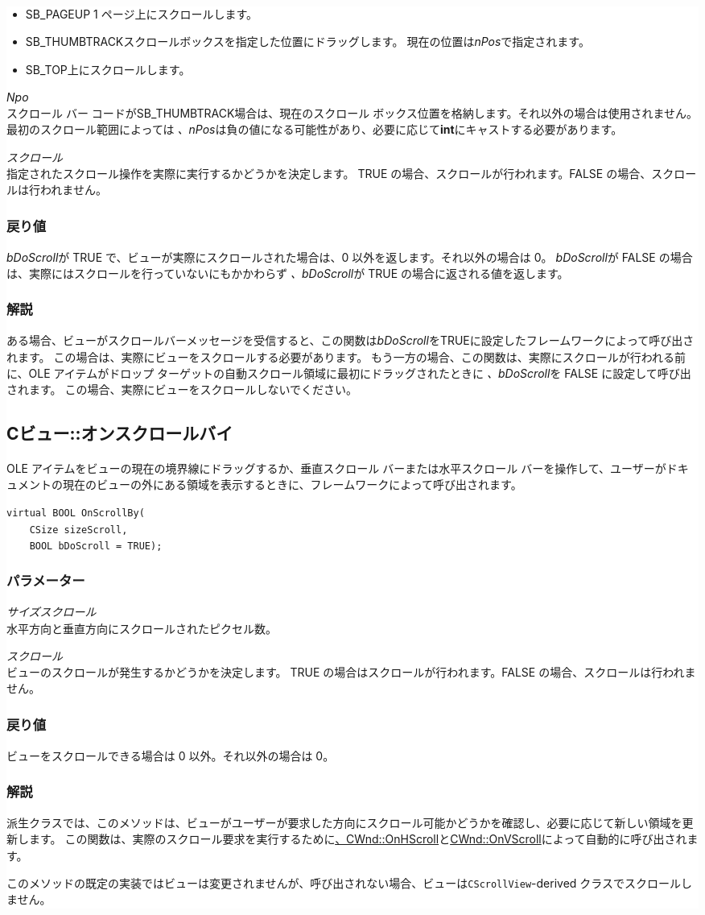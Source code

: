 - SB_PAGEUP 1 ページ上にスクロールします。

- SB_THUMBTRACKスクロールボックスを指定した位置にドラッグします。 現在の位置は*nPos*で指定されます。

- SB_TOP上にスクロールします。

*Npo*<br/>
スクロール バー コードがSB_THUMBTRACK場合は、現在のスクロール ボックス位置を格納します。それ以外の場合は使用されません。 最初のスクロール範囲によっては *、nPos*は負の値になる可能性があり、必要に応じて**int**にキャストする必要があります。

*スクロール*<br/>
指定されたスクロール操作を実際に実行するかどうかを決定します。 TRUE の場合、スクロールが行われます。FALSE の場合、スクロールは行われません。

### <a name="return-value"></a>戻り値

*bDoScroll*が TRUE で、ビューが実際にスクロールされた場合は、0 以外を返します。それ以外の場合は 0。 *bDoScroll*が FALSE の場合は、実際にはスクロールを行っていないにもかかわらず *、bDoScroll*が TRUE の場合に返される値を返します。

### <a name="remarks"></a>解説

ある場合、ビューがスクロールバーメッセージを受信すると、この関数は*bDoScroll*をTRUEに設定したフレームワークによって呼び出されます。 この場合は、実際にビューをスクロールする必要があります。 もう一方の場合、この関数は、実際にスクロールが行われる前に、OLE アイテムがドロップ ターゲットの自動スクロール領域に最初にドラッグされたときに *、bDoScroll*を FALSE に設定して呼び出されます。 この場合、実際にビューをスクロールしないでください。

## <a name="cviewonscrollby"></a><a name="onscrollby"></a>Cビュー::オンスクロールバイ

OLE アイテムをビューの現在の境界線にドラッグするか、垂直スクロール バーまたは水平スクロール バーを操作して、ユーザーがドキュメントの現在のビューの外にある領域を表示するときに、フレームワークによって呼び出されます。

```
virtual BOOL OnScrollBy(
    CSize sizeScroll,
    BOOL bDoScroll = TRUE);
```

### <a name="parameters"></a>パラメーター

*サイズスクロール*<br/>
水平方向と垂直方向にスクロールされたピクセル数。

*スクロール*<br/>
ビューのスクロールが発生するかどうかを決定します。 TRUE の場合はスクロールが行われます。FALSE の場合、スクロールは行われません。

### <a name="return-value"></a>戻り値

ビューをスクロールできる場合は 0 以外。それ以外の場合は 0。

### <a name="remarks"></a>解説

派生クラスでは、このメソッドは、ビューがユーザーが要求した方向にスクロール可能かどうかを確認し、必要に応じて新しい領域を更新します。 この関数は、実際のスクロール要求を実行するために[、CWnd::OnHScroll](../../mfc/reference/cwnd-class.md#onhscroll)と[CWnd::OnVScroll](../../mfc/reference/cwnd-class.md#onvscroll)によって自動的に呼び出されます。

このメソッドの既定の実装ではビューは変更されませんが、呼び出されない場合、ビューは`CScrollView`-derived クラスでスクロールしません。
